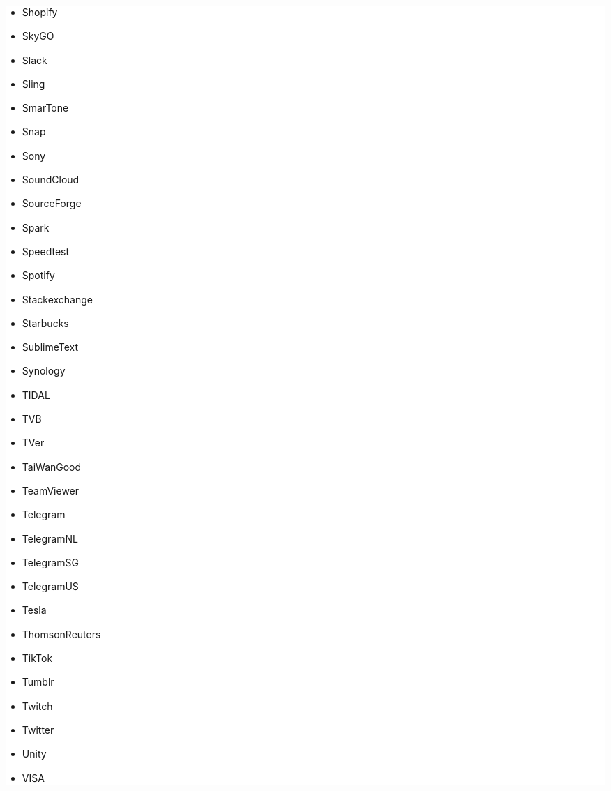 - Shopify

- SkyGO

- Slack

- Sling

- SmarTone

- Snap

- Sony

- SoundCloud

- SourceForge

- Spark

- Speedtest

- Spotify

- Stackexchange

- Starbucks

- SublimeText

- Synology

- TIDAL

- TVB

- TVer

- TaiWanGood

- TeamViewer

- Telegram

- TelegramNL

- TelegramSG

- TelegramUS

- Tesla

- ThomsonReuters

- TikTok

- Tumblr

- Twitch

- Twitter

- Unity

- VISA
